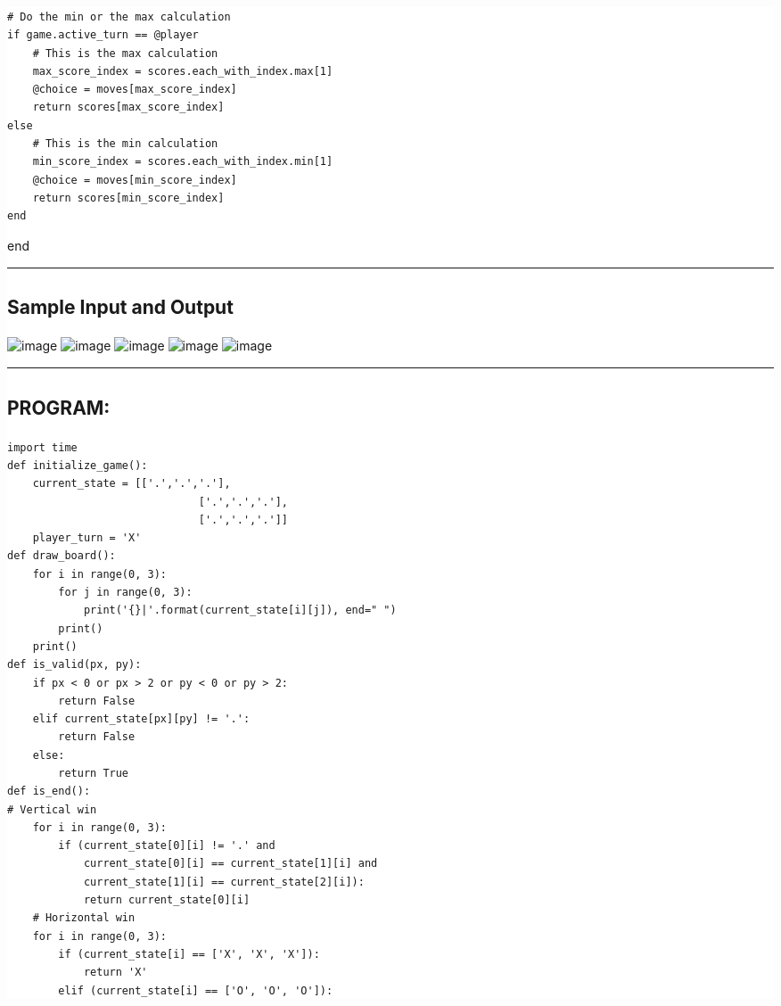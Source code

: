     # Do the min or the max calculation
    if game.active_turn == @player
        # This is the max calculation
        max_score_index = scores.each_with_index.max[1]
        @choice = moves[max_score_index]
        return scores[max_score_index]
    else
        # This is the min calculation
        min_score_index = scores.each_with_index.min[1]
        @choice = moves[min_score_index]
        return scores[min_score_index]
    end
end

<hr>
<h2>Sample Input and Output</h2>

![image](https://github.com/natsaravanan/19AI405FUNDAMENTALSOFARTIFICIALINTELLIGENCE/assets/87870499/6b668685-8bcc-43c5-b5c2-ddd43f3da84a)
![image](https://github.com/natsaravanan/19AI405FUNDAMENTALSOFARTIFICIALINTELLIGENCE/assets/87870499/8ca1b08a-8312-4ef5-89df-e69b7b2c3fa2)
![image](https://github.com/natsaravanan/19AI405FUNDAMENTALSOFARTIFICIALINTELLIGENCE/assets/87870499/dc06427a-d4ce-43a1-95bd-9acfaefac323)
![image](https://github.com/natsaravanan/19AI405FUNDAMENTALSOFARTIFICIALINTELLIGENCE/assets/87870499/a8a27e2a-6fd4-46a2-afb5-6d27b8556702)
![image](https://github.com/natsaravanan/19AI405FUNDAMENTALSOFARTIFICIALINTELLIGENCE/assets/87870499/a2acb6a1-ed8e-42e5-8968-fe805e4b0255)

<hr>
<H2>PROGRAM:</H2>

```
import time
def initialize_game():
    current_state = [['.','.','.'],
                              ['.','.','.'],
                              ['.','.','.']]
    player_turn = 'X'
def draw_board():
    for i in range(0, 3):
        for j in range(0, 3):
            print('{}|'.format(current_state[i][j]), end=" ")
        print()
    print()
def is_valid(px, py):
    if px < 0 or px > 2 or py < 0 or py > 2:
        return False
    elif current_state[px][py] != '.':
        return False
    else:
        return True
def is_end():
# Vertical win
    for i in range(0, 3):
        if (current_state[0][i] != '.' and
            current_state[0][i] == current_state[1][i] and
            current_state[1][i] == current_state[2][i]):
            return current_state[0][i]
    # Horizontal win
    for i in range(0, 3):
        if (current_state[i] == ['X', 'X', 'X']):
            return 'X'
        elif (current_state[i] == ['O', 'O', 'O']):
```